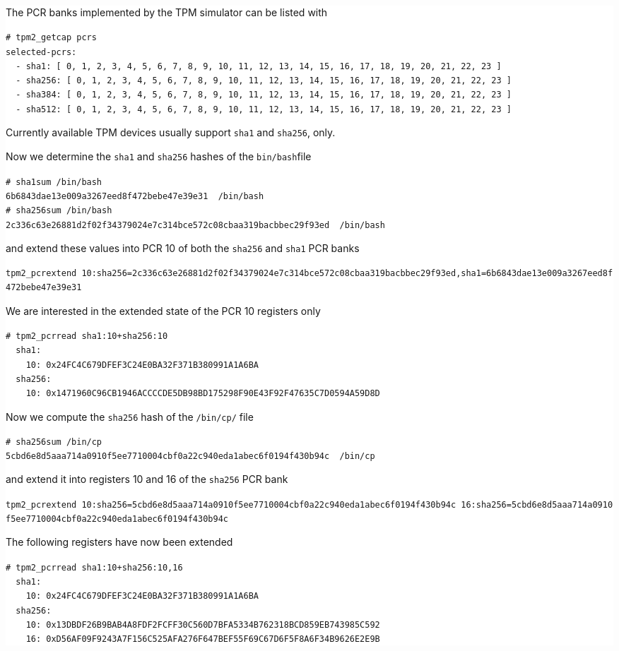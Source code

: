 The PCR banks implemented by the TPM simulator can be listed with
```console
# tpm2_getcap pcrs
selected-pcrs:
  - sha1: [ 0, 1, 2, 3, 4, 5, 6, 7, 8, 9, 10, 11, 12, 13, 14, 15, 16, 17, 18, 19, 20, 21, 22, 23 ]
  - sha256: [ 0, 1, 2, 3, 4, 5, 6, 7, 8, 9, 10, 11, 12, 13, 14, 15, 16, 17, 18, 19, 20, 21, 22, 23 ]
  - sha384: [ 0, 1, 2, 3, 4, 5, 6, 7, 8, 9, 10, 11, 12, 13, 14, 15, 16, 17, 18, 19, 20, 21, 22, 23 ]
  - sha512: [ 0, 1, 2, 3, 4, 5, 6, 7, 8, 9, 10, 11, 12, 13, 14, 15, 16, 17, 18, 19, 20, 21, 22, 23 ]
```
Currently available TPM devices usually support `sha1` and `sha256`,  only.

Now we determine the `sha1` and `sha256` hashes of the `bin/bash`file
```console
# sha1sum /bin/bash
6b6843dae13e009a3267eed8f472bebe47e39e31  /bin/bash
# sha256sum /bin/bash
2c336c63e26881d2f02f34379024e7c314bce572c08cbaa319bacbbec29f93ed  /bin/bash
```

and  extend these values into PCR 10 of both the `sha256` and `sha1` PCR banks
```console
tpm2_pcrextend 10:sha256=2c336c63e26881d2f02f34379024e7c314bce572c08cbaa319bacbbec29f93ed,sha1=6b6843dae13e009a3267eed8f472bebe47e39e31
```

We are interested in the extended state of the PCR 10 registers only
```console
# tpm2_pcrread sha1:10+sha256:10
  sha1:
    10: 0x24FC4C679DFEF3C24E0BA32F371B380991A1A6BA
  sha256:
    10: 0x1471960C96CB1946ACCCCDE5DB98BD175298F90E43F92F47635C7D0594A59D8D
```

Now we compute the `sha256` hash of the `/bin/cp/` file
```console
# sha256sum /bin/cp
5cbd6e8d5aaa714a0910f5ee7710004cbf0a22c940eda1abec6f0194f430b94c  /bin/cp
```
and extend it into registers 10 and 16 of the `sha256` PCR bank
```console
tpm2_pcrextend 10:sha256=5cbd6e8d5aaa714a0910f5ee7710004cbf0a22c940eda1abec6f0194f430b94c 16:sha256=5cbd6e8d5aaa714a0910f5ee7710004cbf0a22c940eda1abec6f0194f430b94c
```

The following registers have now been extended
```console
# tpm2_pcrread sha1:10+sha256:10,16
  sha1:
    10: 0x24FC4C679DFEF3C24E0BA32F371B380991A1A6BA
  sha256:
    10: 0x13DBDF26B9BAB4A8FDF2FCFF30C560D7BFA5334B762318BCD859EB743985C592
    16: 0xD56AF09F9243A7F156C525AFA276F647BEF55F69C67D6F5F8A6F34B9626E2E9B
```


[IBM_TPM2]:   https://sourceforge.net/projects/ibmswtpm2/
[TPM2_TSS]:   https://github.com/tpm2-software/tpm2-tss
[TPM2_TOOLS]: https://github.com/tpm2-software/tpm2-tools
[AS]: mailto:andreas.steffen@strongsec.net
[CC]: http://creativecommons.org/licenses/by/4.0/